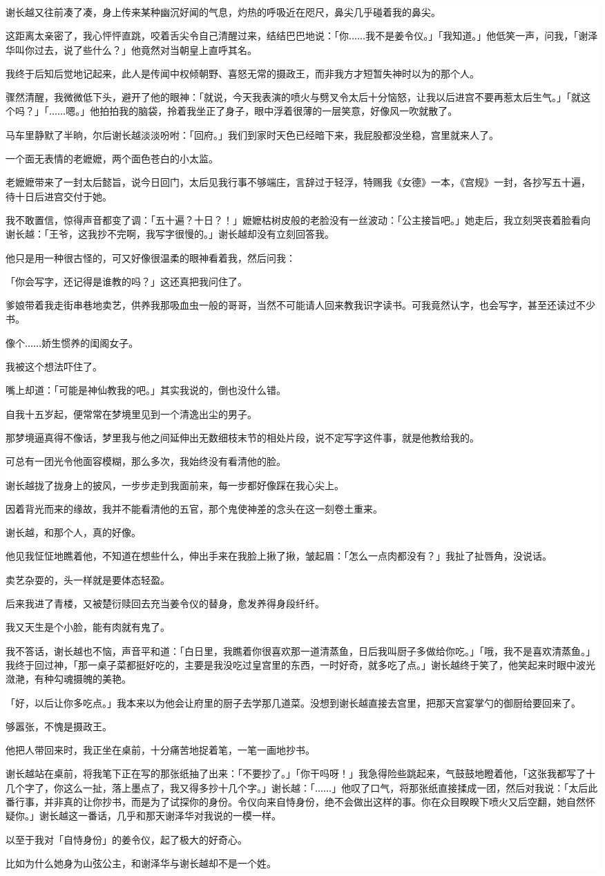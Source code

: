 谢长越又往前凑了凑，身上传来某种幽沉好闻的气息，灼热的呼吸近在咫尺，鼻尖几乎碰着我的鼻尖。

这距离太亲密了，我心怦怦直跳，咬着舌尖令自己清醒过来，结结巴巴地说：「你……我不是姜令仪。」「我知道。」他低笑一声，问我，「谢泽华叫你过去，说了些什么？」他竟然对当朝皇上直呼其名。

我终于后知后觉地记起来，此人是传闻中权倾朝野、喜怒无常的摄政王，而非我方才短暂失神时以为的那个人。

骤然清醒，我微微低下头，避开了他的眼神：「就说，今天我表演的喷火与劈叉令太后十分恼怒，让我以后进宫不要再惹太后生气。」「就这个吗？」「……嗯。」他拍拍我的脑袋，拎着我坐正了身子，眼中浮着很薄的一层笑意，好像风一吹就散了。

马车里静默了半晌，尔后谢长越淡淡吩咐：「回府。」我们到家时天色已经暗下来，我屁股都没坐稳，宫里就来人了。

一个面无表情的老嬷嬷，两个面色苍白的小太监。

老嬷嬷带来了一封太后懿旨，说今日回门，太后见我行事不够端庄，言辞过于轻浮，特赐我《女德》一本，《宫规》一封，各抄写五十遍，待十日后进宫交付于她。

我不敢置信，惊得声音都变了调：「五十遍？十日？！」嬷嬷枯树皮般的老脸没有一丝波动：「公主接旨吧。」她走后，我立刻哭丧着脸看向谢长越：「王爷，这我抄不完啊，我写字很慢的。」谢长越却没有立刻回答我。

他只是用一种很古怪的，可又好像很温柔的眼神看着我，然后问我：

「你会写字，还记得是谁教的吗？」这还真把我问住了。

爹娘带着我走街串巷地卖艺，供养我那吸血虫一般的哥哥，当然不可能请人回来教我识字读书。可我竟然认字，也会写字，甚至还读过不少书。

像个……娇生惯养的闺阁女子。

我被这个想法吓住了。

嘴上却道：「可能是神仙教我的吧。」其实我说的，倒也没什么错。

自我十五岁起，便常常在梦境里见到一个清逸出尘的男子。

那梦境逼真得不像话，梦里我与他之间延伸出无数细枝末节的相处片段，说不定写字这件事，就是他教给我的。

可总有一团光令他面容模糊，那么多次，我始终没有看清他的脸。

谢长越拢了拢身上的披风，一步步走到我面前来，每一步都好像踩在我心尖上。

因着背光而来的缘故，我并不能看清他的五官，那个鬼使神差的念头在这一刻卷土重来。

谢长越，和那个人，真的好像。

他见我怔怔地瞧着他，不知道在想些什么，伸出手来在我脸上揪了揪，皱起眉：「怎么一点肉都没有？」我扯了扯唇角，没说话。

卖艺杂耍的，头一样就是要体态轻盈。

后来我进了青楼，又被楚衍赎回去充当姜令仪的替身，愈发养得身段纤纤。

我又天生是个小脸，能有肉就有鬼了。

我不答话，谢长越也不恼，声音平和道：「白日里，我瞧着你很喜欢那一道清蒸鱼，日后我叫厨子多做给你吃。」「哦，我不是喜欢清蒸鱼。」我终于回过神，「那一桌子菜都挺好吃的，主要是我没吃过皇宫里的东西，一时好奇，就多吃了点。」谢长越终于笑了，他笑起来时眼中波光潋滟，有种勾魂摄魄的美艳。

「好，以后让你多吃点。」我本来以为他会让府里的厨子去学那几道菜。没想到谢长越直接去宫里，把那天宫宴掌勺的御厨给要回来了。

够嚣张，不愧是摄政王。

他把人带回来时，我正坐在桌前，十分痛苦地捉着笔，一笔一画地抄书。

谢长越站在桌前，将我笔下正在写的那张纸抽了出来：「不要抄了。」「你干吗呀！」我急得险些跳起来，气鼓鼓地瞪着他，「这张我都写了十几个字了，你这么一扯，落上墨点了，我又得多抄十几个字。」谢长越：「……」他叹了口气，将那张纸直接揉成一团，然后对我说：「太后此番行事，并非真的让你抄书，而是为了试探你的身份。令仪向来自恃身份，绝不会做出这样的事。你在众目睽睽下喷火又后空翻，她自然怀疑你。」谢长越这一番话，几乎和那天谢泽华对我说的一模一样。

以至于我对「自恃身份」的姜令仪，起了极大的好奇心。

比如为什么她身为山弦公主，和谢泽华与谢长越却不是一个姓。
